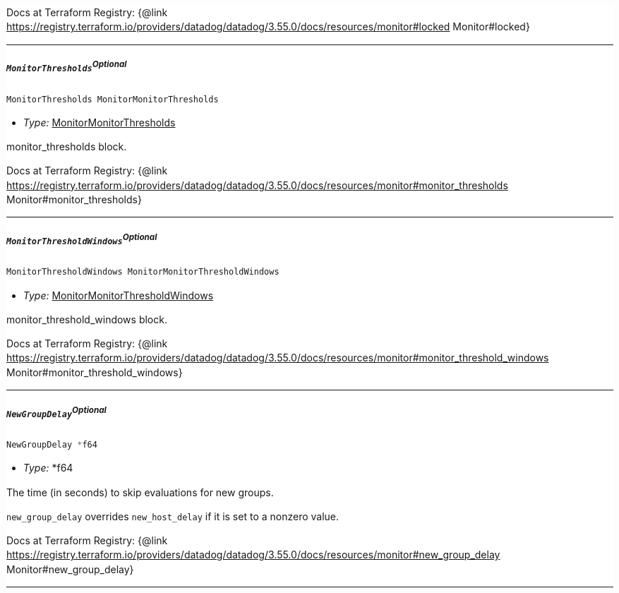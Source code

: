 Docs at Terraform Registry: {@link https://registry.terraform.io/providers/datadog/datadog/3.55.0/docs/resources/monitor#locked Monitor#locked}

---

##### `MonitorThresholds`<sup>Optional</sup> <a name="MonitorThresholds" id="@cdktf/provider-datadog.monitor.MonitorConfig.property.monitorThresholds"></a>

```go
MonitorThresholds MonitorMonitorThresholds
```

- *Type:* <a href="#@cdktf/provider-datadog.monitor.MonitorMonitorThresholds">MonitorMonitorThresholds</a>

monitor_thresholds block.

Docs at Terraform Registry: {@link https://registry.terraform.io/providers/datadog/datadog/3.55.0/docs/resources/monitor#monitor_thresholds Monitor#monitor_thresholds}

---

##### `MonitorThresholdWindows`<sup>Optional</sup> <a name="MonitorThresholdWindows" id="@cdktf/provider-datadog.monitor.MonitorConfig.property.monitorThresholdWindows"></a>

```go
MonitorThresholdWindows MonitorMonitorThresholdWindows
```

- *Type:* <a href="#@cdktf/provider-datadog.monitor.MonitorMonitorThresholdWindows">MonitorMonitorThresholdWindows</a>

monitor_threshold_windows block.

Docs at Terraform Registry: {@link https://registry.terraform.io/providers/datadog/datadog/3.55.0/docs/resources/monitor#monitor_threshold_windows Monitor#monitor_threshold_windows}

---

##### `NewGroupDelay`<sup>Optional</sup> <a name="NewGroupDelay" id="@cdktf/provider-datadog.monitor.MonitorConfig.property.newGroupDelay"></a>

```go
NewGroupDelay *f64
```

- *Type:* *f64

The time (in seconds) to skip evaluations for new groups.

`new_group_delay` overrides `new_host_delay` if it is set to a nonzero value.

Docs at Terraform Registry: {@link https://registry.terraform.io/providers/datadog/datadog/3.55.0/docs/resources/monitor#new_group_delay Monitor#new_group_delay}

---
